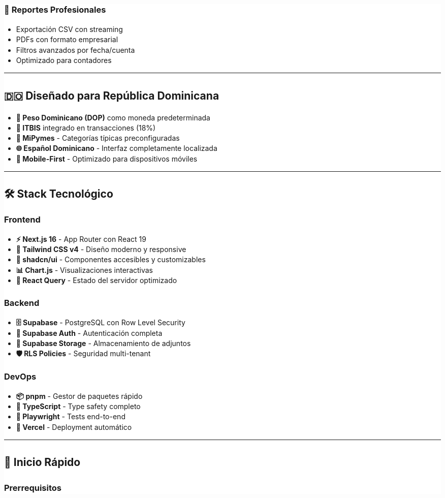 ### 📄 **Reportes Profesionales**

- Exportación CSV con streaming
- PDFs con formato empresarial
- Filtros avanzados por fecha/cuenta
- Optimizado para contadores

</td>
</tr>
</table>

---

## 🇩🇴 Diseñado para República Dominicana

- **💱 Peso Dominicano (DOP)** como moneda predeterminada
- **🧾 ITBIS** integrado en transacciones (18%)
- **🏢 MiPymes** - Categorías típicas preconfiguradas
- **🌐 Español Dominicano** - Interfaz completamente localizada
- **📱 Mobile-First** - Optimizado para dispositivos móviles

---

## 🛠️ Stack Tecnológico

### Frontend

- **⚡ Next.js 16** - App Router con React 19
- **🎨 Tailwind CSS v4** - Diseño moderno y responsive
- **🧩 shadcn/ui** - Componentes accesibles y customizables
- **📊 Chart.js** - Visualizaciones interactivas
- **🔄 React Query** - Estado del servidor optimizado

### Backend

- **🗄️ Supabase** - PostgreSQL con Row Level Security
- **🔐 Supabase Auth** - Autenticación completa
- **📁 Supabase Storage** - Almacenamiento de adjuntos
- **🛡️ RLS Policies** - Seguridad multi-tenant

### DevOps

- **📦 pnpm** - Gestor de paquetes rápido
- **🔧 TypeScript** - Type safety completo
- **🧪 Playwright** - Tests end-to-end
- **🚀 Vercel** - Deployment automático

---

## 🚀 Inicio Rápido

### Prerrequisitos
